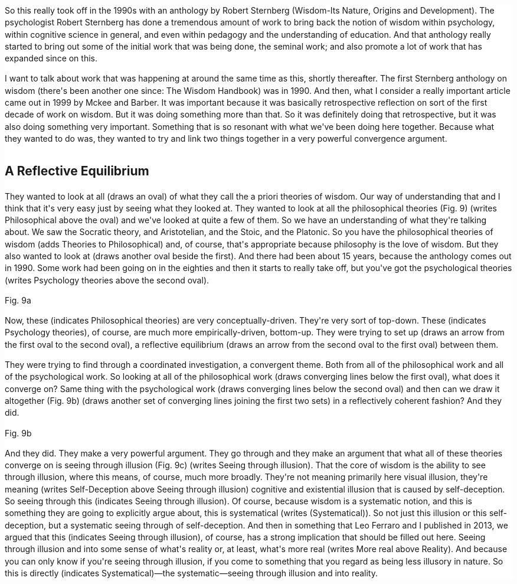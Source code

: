 So this really took off in the 1990s with an anthology by Robert Sternberg \(Wisdom-Its Nature, Origins and Development\). The psychologist Robert Sternberg has done a tremendous amount of work to bring back the notion of wisdom within psychology, within cognitive science in general, and even within pedagogy and the understanding of education. And that anthology really started to bring out some of the initial work that was being done, the seminal work; and also promote a lot of work that has expanded since on this.

I want to talk about work that was happening at around the same time as this, shortly thereafter. The first Sternberg anthology on wisdom \(there's been another one since: The Wisdom Handbook\) was in 1990. And then, what I consider a really important article came out in 1999 by Mckee and Barber. It was important because it was basically retrospective reflection on sort of the first decade of work on wisdom. But it was doing something more than that. So it was definitely doing that retrospective, but it was also doing something very important. Something that is so resonant with what we've been doing here together. Because what they wanted to do was, they wanted to try and link two things together in a very powerful convergence argument.

## A Reflective Equilibrium 

They wanted to look at all \(draws an oval\) of what they call the a priori theories of wisdom. Our way of understanding that and I think that it's very easy just by seeing what they looked at. They wanted to look at all the philosophical theories \(Fig. 9\) \(writes Philosophical above the oval\) and we've looked at quite a few of them. So we have an understanding of what they're talking about. We saw the Socratic theory, and Aristotelian, and the Stoic, and the Platonic. So you have the philosophical theories of wisdom \(adds Theories to Philosophical\) and, of course, that's appropriate because philosophy is the love of wisdom. But they also wanted to look at \(draws another oval beside the first\). And there had been about 15 years, because the anthology comes out in 1990. Some work had been going on in the eighties and then it starts to really take off, but you've got the psychological theories \(writes Psychology theories above the second oval\).

Fig. 9a

Now, these \(indicates Philosophical theories\) are very conceptually-driven. They're very sort of top-down. These \(indicates Psychology theories\), of course, are much more empirically-driven, bottom-up. They were trying to set up \(draws an arrow from the first oval to the second oval\), a reflective equilibrium \(draws an arrow from the second oval to the first oval\) between them.

They were trying to find through a coordinated investigation, a convergent theme. Both from all of the philosophical work and all of the psychological work. So looking at all of the philosophical work \(draws converging lines below the first oval\), what does it converge on? Same thing with the psychological work \(draws converging lines below the second oval\) and then can we draw it altogether \(Fig. 9b\) \(draws another set of converging lines joining the first two sets\) in a reflectively coherent fashion? And they did.

Fig. 9b

And they did. They make a very powerful argument. They go through and they make an argument that what all of these theories converge on is seeing through illusion \(Fig. 9c\) \(writes Seeing through illusion\). That the core of wisdom is the ability to see through illusion, where this means, of course, much more broadly. They're not meaning primarily here visual illusion, they're meaning \(writes Self-Deception above Seeing through illusion\) cognitive and existential illusion that is caused by self-deception. So seeing through this \(indicates Seeing through illusion\). Of course, because wisdom is a systematic notion, and this is something they are going to explicitly argue about, this is systematical \(writes \(Systematical\)\). So not just this illusion or this self-deception, but a systematic seeing through of self-deception. And then in something that Leo Ferraro and I published in 2013, we argued that this \(indicates Seeing through illusion\), of course, has a strong implication that should be filled out here. Seeing through illusion and into some sense of what's reality or, at least, what's more real \(writes More real above Reality\). And because you can only know if you're seeing through illusion, if you come to something that you regard as being less illusory in nature. So this is directly \(indicates Systematical\)—the systematic—seeing through illusion and into reality.
